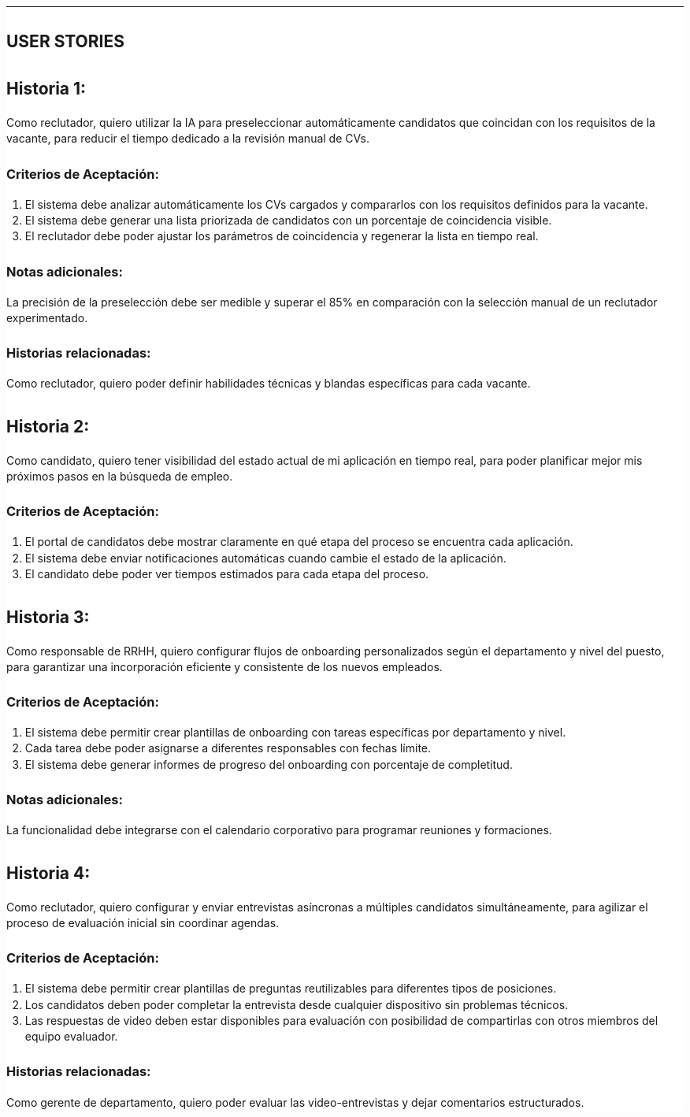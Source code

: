  -----
 USER STORIES
 -----
 
## Historia 1: 
Como reclutador, quiero utilizar la IA para preseleccionar automáticamente candidatos que coincidan con los requisitos de la vacante, para reducir el tiempo dedicado a la revisión manual de CVs.
### Criterios de Aceptación:
1. El sistema debe analizar automáticamente los CVs cargados y compararlos con los requisitos definidos para la vacante.
2. El sistema debe generar una lista priorizada de candidatos con un porcentaje de coincidencia visible.
3. El reclutador debe poder ajustar los parámetros de coincidencia y regenerar la lista en tiempo real.
### Notas adicionales:
La precisión de la preselección debe ser medible y superar el 85% en comparación con la selección manual de un reclutador experimentado.
### Historias relacionadas:
Como reclutador, quiero poder definir habilidades técnicas y blandas específicas para cada vacante.

## Historia 2: 
Como candidato, quiero tener visibilidad del estado actual de mi aplicación en tiempo real, para poder planificar mejor mis próximos pasos en la búsqueda de empleo.
### Criterios de Aceptación:
1. El portal de candidatos debe mostrar claramente en qué etapa del proceso se encuentra cada aplicación.
2. El sistema debe enviar notificaciones automáticas cuando cambie el estado de la aplicación.
3. El candidato debe poder ver tiempos estimados para cada etapa del proceso.

## Historia 3:
Como responsable de RRHH, quiero configurar flujos de onboarding personalizados según el departamento y nivel del puesto, para garantizar una incorporación eficiente y consistente de los nuevos empleados.
### Criterios de Aceptación:
1. El sistema debe permitir crear plantillas de onboarding con tareas específicas por departamento y nivel.
2. Cada tarea debe poder asignarse a diferentes responsables con fechas límite.
3. El sistema debe generar informes de progreso del onboarding con porcentaje de completitud.
### Notas adicionales:
La funcionalidad debe integrarse con el calendario corporativo para programar reuniones y formaciones.

## Historia 4:
Como reclutador, quiero configurar y enviar entrevistas asíncronas a múltiples candidatos simultáneamente, para agilizar el proceso de evaluación inicial sin coordinar agendas.
### Criterios de Aceptación:
1. El sistema debe permitir crear plantillas de preguntas reutilizables para diferentes tipos de posiciones.
2. Los candidatos deben poder completar la entrevista desde cualquier dispositivo sin problemas técnicos.
3. Las respuestas de video deben estar disponibles para evaluación con posibilidad de compartirlas con otros miembros del equipo evaluador.
### Historias relacionadas:
Como gerente de departamento, quiero poder evaluar las video-entrevistas y dejar comentarios estructurados.